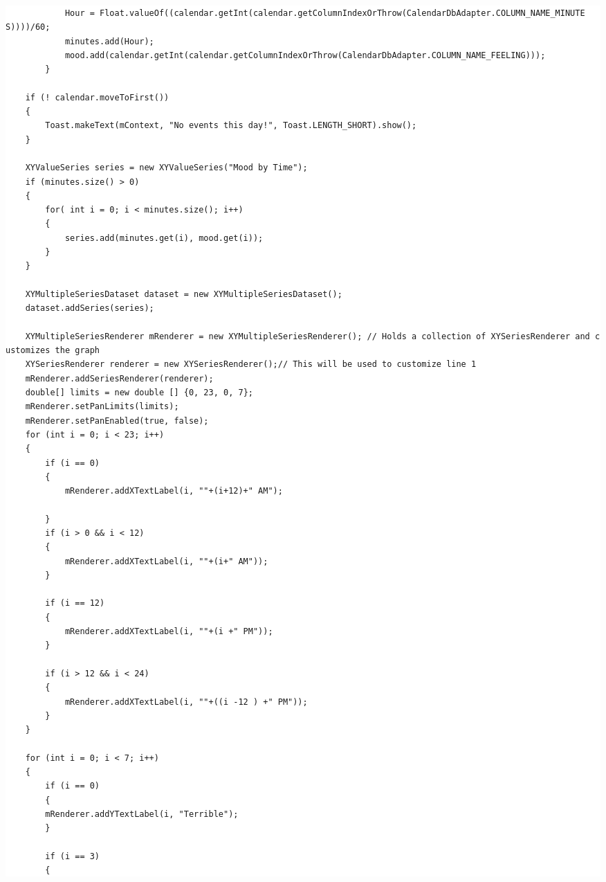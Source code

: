 ```
            Hour = Float.valueOf((calendar.getInt(calendar.getColumnIndexOrThrow(CalendarDbAdapter.COLUMN_NAME_MINUTES))))/60;
            minutes.add(Hour);
            mood.add(calendar.getInt(calendar.getColumnIndexOrThrow(CalendarDbAdapter.COLUMN_NAME_FEELING)));
        }

    if (! calendar.moveToFirst())
    {
        Toast.makeText(mContext, "No events this day!", Toast.LENGTH_SHORT).show();
    }

    XYValueSeries series = new XYValueSeries("Mood by Time"); 
    if (minutes.size() > 0)
    {
        for( int i = 0; i < minutes.size(); i++)
        {
            series.add(minutes.get(i), mood.get(i));
        }
    }

    XYMultipleSeriesDataset dataset = new XYMultipleSeriesDataset();
    dataset.addSeries(series);

    XYMultipleSeriesRenderer mRenderer = new XYMultipleSeriesRenderer(); // Holds a collection of XYSeriesRenderer and customizes the graph
    XYSeriesRenderer renderer = new XYSeriesRenderer();// This will be used to customize line 1
    mRenderer.addSeriesRenderer(renderer);
    double[] limits = new double [] {0, 23, 0, 7};
    mRenderer.setPanLimits(limits);
    mRenderer.setPanEnabled(true, false);
    for (int i = 0; i < 23; i++)
    {
        if (i == 0)
        {
            mRenderer.addXTextLabel(i, ""+(i+12)+" AM");

        }
        if (i > 0 && i < 12)
        {
            mRenderer.addXTextLabel(i, ""+(i+" AM"));
        }

        if (i == 12)
        {
            mRenderer.addXTextLabel(i, ""+(i +" PM"));
        }

        if (i > 12 && i < 24)
        {
            mRenderer.addXTextLabel(i, ""+((i -12 ) +" PM"));
        }
    }

    for (int i = 0; i < 7; i++)
    {
        if (i == 0)
        {
        mRenderer.addYTextLabel(i, "Terrible");
        }

        if (i == 3)
        {
```